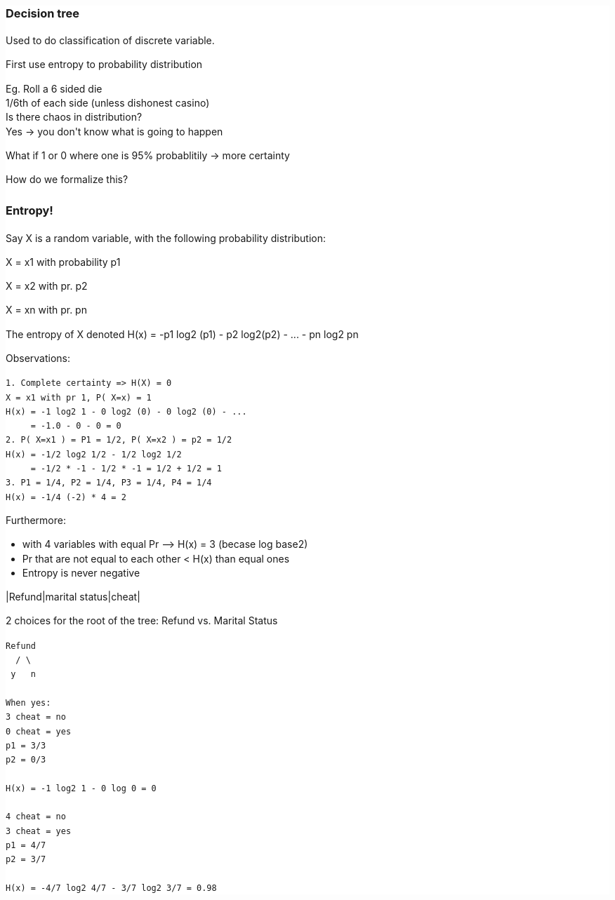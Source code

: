 
### Decision tree

Used to do classification of discrete variable.

First use entropy to probability distribution

Eg. Roll a 6 sided die  
1/6th of each side (unless dishonest casino)  
Is there chaos in distribution?  
Yes -> you don't know what is going to happen

What if 1 or 0 where one is 95% probablitily
-> more certainty

How do we formalize this?  

### Entropy!

Say X is a random variable, with the following probability distribution:

X = x1 with probability p1

X = x2 with pr. p2

X = xn with pr. pn

The entropy of X denoted H(x) = -p1 log2 (p1) - p2 log2(p2) - ... - pn log2 pn

Observations:
````
1. Complete certainty => H(X) = 0
X = x1 with pr 1, P( X=x) = 1
H(x) = -1 log2 1 - 0 log2 (0) - 0 log2 (0) - ...
     = -1.0 - 0 - 0 = 0
2. P( X=x1 ) = P1 = 1/2, P( X=x2 ) = p2 = 1/2
H(x) = -1/2 log2 1/2 - 1/2 log2 1/2
     = -1/2 * -1 - 1/2 * -1 = 1/2 + 1/2 = 1
3. P1 = 1/4, P2 = 1/4, P3 = 1/4, P4 = 1/4
H(x) = -1/4 (-2) * 4 = 2
````
Furthermore:
- with 4 variables with equal Pr --> H(x) = 3 (becase log base2)
- Pr that are not equal to each other < H(x) than equal ones
- Entropy is never negative

|Refund|marital status|cheat|


2 choices for the root of the tree: Refund vs. Marital Status

````
Refund
  / \
 y   n

When yes:
3 cheat = no
0 cheat = yes
p1 = 3/3
p2 = 0/3

H(x) = -1 log2 1 - 0 log 0 = 0

4 cheat = no
3 cheat = yes
p1 = 4/7
p2 = 3/7

H(x) = -4/7 log2 4/7 - 3/7 log2 3/7 = 0.98
````